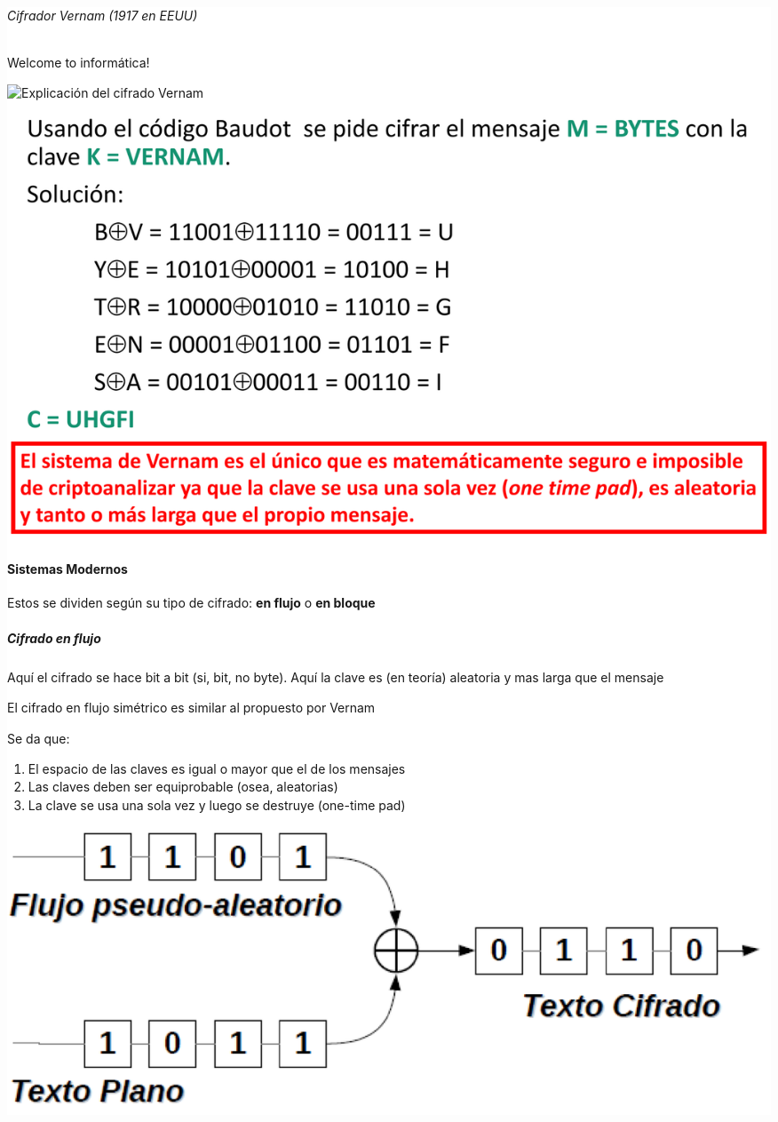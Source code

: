 ###### Cifrador Vernam (1917 en EEUU)

Welcome to informática!

![Explicación del cifrado Vernam](images/explicación-vernam.png)

![Ejemplo del cifrado Vernam](images/ejemplo-vernam.png)

#### Sistemas Modernos

Estos se dividen según su tipo de cifrado: **en flujo** o **en bloque**

##### Cifrado en flujo

Aquí el cifrado se hace bit a bit (si, bit, no byte). Aquí la clave es (en teoría) aleatoria y mas larga que el mensaje

El cifrado en flujo simétrico es similar al propuesto por Vernam

Se da que:

1. El espacio de las claves es igual o mayor que el de los mensajes
2. Las claves deben ser equiprobable (osea, aleatorias)
3. La clave se usa una sola vez y luego se destruye (one-time pad)

![Ejemplo de cifrado en flujo](images/ejemplo-cifrado-en-flujo.png)
